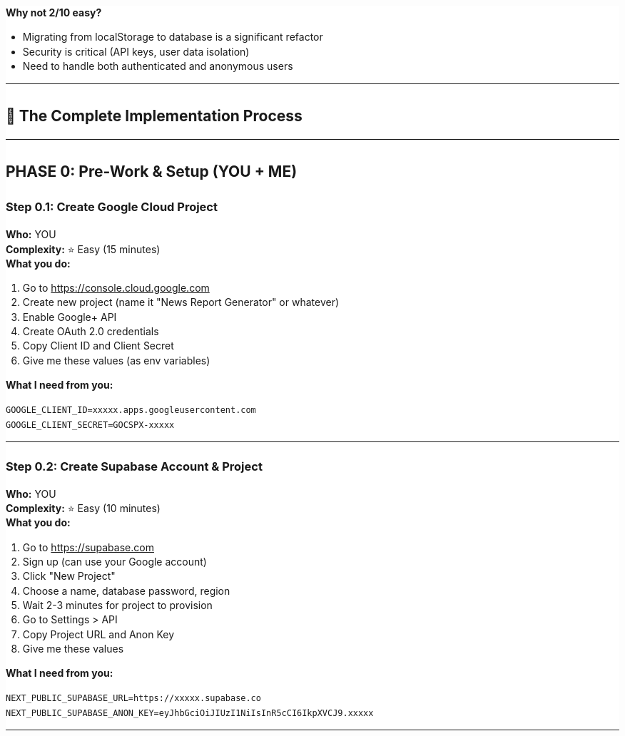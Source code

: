 **Why not 2/10 easy?**
- Migrating from localStorage to database is a significant refactor
- Security is critical (API keys, user data isolation)
- Need to handle both authenticated and anonymous users

---

## 🔄 The Complete Implementation Process

---

## PHASE 0: Pre-Work & Setup (YOU + ME)

### Step 0.1: Create Google Cloud Project
**Who:** YOU  
**Complexity:** ⭐ Easy (15 minutes)  
**What you do:**
1. Go to https://console.cloud.google.com
2. Create new project (name it "News Report Generator" or whatever)
3. Enable Google+ API
4. Create OAuth 2.0 credentials
5. Copy Client ID and Client Secret
6. Give me these values (as env variables)

**What I need from you:**
```
GOOGLE_CLIENT_ID=xxxxx.apps.googleusercontent.com
GOOGLE_CLIENT_SECRET=GOCSPX-xxxxx
```

---

### Step 0.2: Create Supabase Account & Project
**Who:** YOU  
**Complexity:** ⭐ Easy (10 minutes)  
**What you do:**
1. Go to https://supabase.com
2. Sign up (can use your Google account)
3. Click "New Project"
4. Choose a name, database password, region
5. Wait 2-3 minutes for project to provision
6. Go to Settings > API
7. Copy Project URL and Anon Key
8. Give me these values

**What I need from you:**
```
NEXT_PUBLIC_SUPABASE_URL=https://xxxxx.supabase.co
NEXT_PUBLIC_SUPABASE_ANON_KEY=eyJhbGciOiJIUzI1NiIsInR5cCI6IkpXVCJ9.xxxxx
```

---
